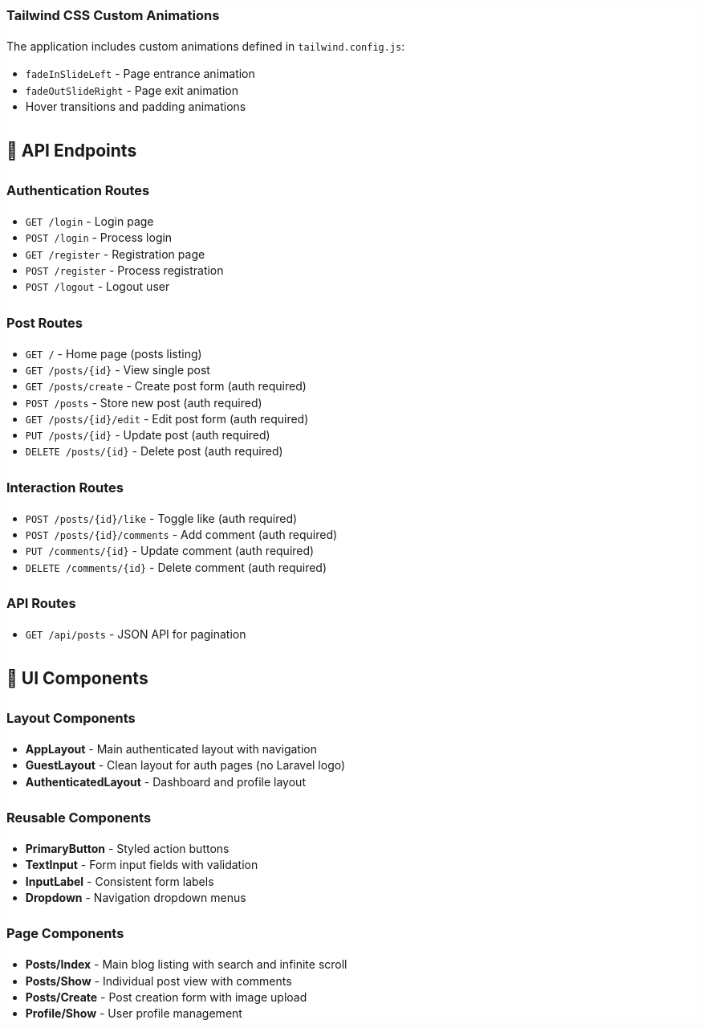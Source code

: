 
### Tailwind CSS Custom Animations
The application includes custom animations defined in `tailwind.config.js`:
- `fadeInSlideLeft` - Page entrance animation
- `fadeOutSlideRight` - Page exit animation
- Hover transitions and padding animations

## 🚦 API Endpoints

### Authentication Routes
- `GET /login` - Login page
- `POST /login` - Process login
- `GET /register` - Registration page
- `POST /register` - Process registration
- `POST /logout` - Logout user

### Post Routes
- `GET /` - Home page (posts listing)
- `GET /posts/{id}` - View single post
- `GET /posts/create` - Create post form (auth required)
- `POST /posts` - Store new post (auth required)
- `GET /posts/{id}/edit` - Edit post form (auth required)
- `PUT /posts/{id}` - Update post (auth required)
- `DELETE /posts/{id}` - Delete post (auth required)

### Interaction Routes
- `POST /posts/{id}/like` - Toggle like (auth required)
- `POST /posts/{id}/comments` - Add comment (auth required)
- `PUT /comments/{id}` - Update comment (auth required)
- `DELETE /comments/{id}` - Delete comment (auth required)

### API Routes
- `GET /api/posts` - JSON API for pagination

## 🎨 UI Components

### Layout Components
- **AppLayout** - Main authenticated layout with navigation
- **GuestLayout** - Clean layout for auth pages (no Laravel logo)
- **AuthenticatedLayout** - Dashboard and profile layout

### Reusable Components
- **PrimaryButton** - Styled action buttons
- **TextInput** - Form input fields with validation
- **InputLabel** - Consistent form labels
- **Dropdown** - Navigation dropdown menus

### Page Components
- **Posts/Index** - Main blog listing with search and infinite scroll
- **Posts/Show** - Individual post view with comments
- **Posts/Create** - Post creation form with image upload
- **Profile/Show** - User profile management
